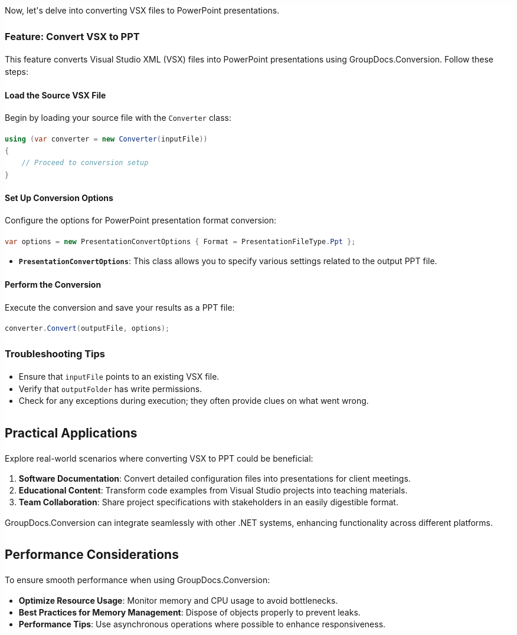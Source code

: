 Now, let's delve into converting VSX files to PowerPoint presentations.

### Feature: Convert VSX to PPT
This feature converts Visual Studio XML (VSX) files into PowerPoint presentations using GroupDocs.Conversion. Follow these steps:

#### Load the Source VSX File
Begin by loading your source file with the `Converter` class:
```csharp
using (var converter = new Converter(inputFile))
{
    // Proceed to conversion setup
}
```

#### Set Up Conversion Options
Configure the options for PowerPoint presentation format conversion:
```csharp
var options = new PresentationConvertOptions { Format = PresentationFileType.Ppt };
```
- **`PresentationConvertOptions`**: This class allows you to specify various settings related to the output PPT file.

#### Perform the Conversion
Execute the conversion and save your results as a PPT file:
```csharp
converter.Convert(outputFile, options);
```

### Troubleshooting Tips
- Ensure that `inputFile` points to an existing VSX file.
- Verify that `outputFolder` has write permissions.
- Check for any exceptions during execution; they often provide clues on what went wrong.

## Practical Applications
Explore real-world scenarios where converting VSX to PPT could be beneficial:
1. **Software Documentation**: Convert detailed configuration files into presentations for client meetings.
2. **Educational Content**: Transform code examples from Visual Studio projects into teaching materials.
3. **Team Collaboration**: Share project specifications with stakeholders in an easily digestible format.

GroupDocs.Conversion can integrate seamlessly with other .NET systems, enhancing functionality across different platforms.

## Performance Considerations
To ensure smooth performance when using GroupDocs.Conversion:
- **Optimize Resource Usage**: Monitor memory and CPU usage to avoid bottlenecks.
- **Best Practices for Memory Management**: Dispose of objects properly to prevent leaks.
- **Performance Tips**: Use asynchronous operations where possible to enhance responsiveness.
